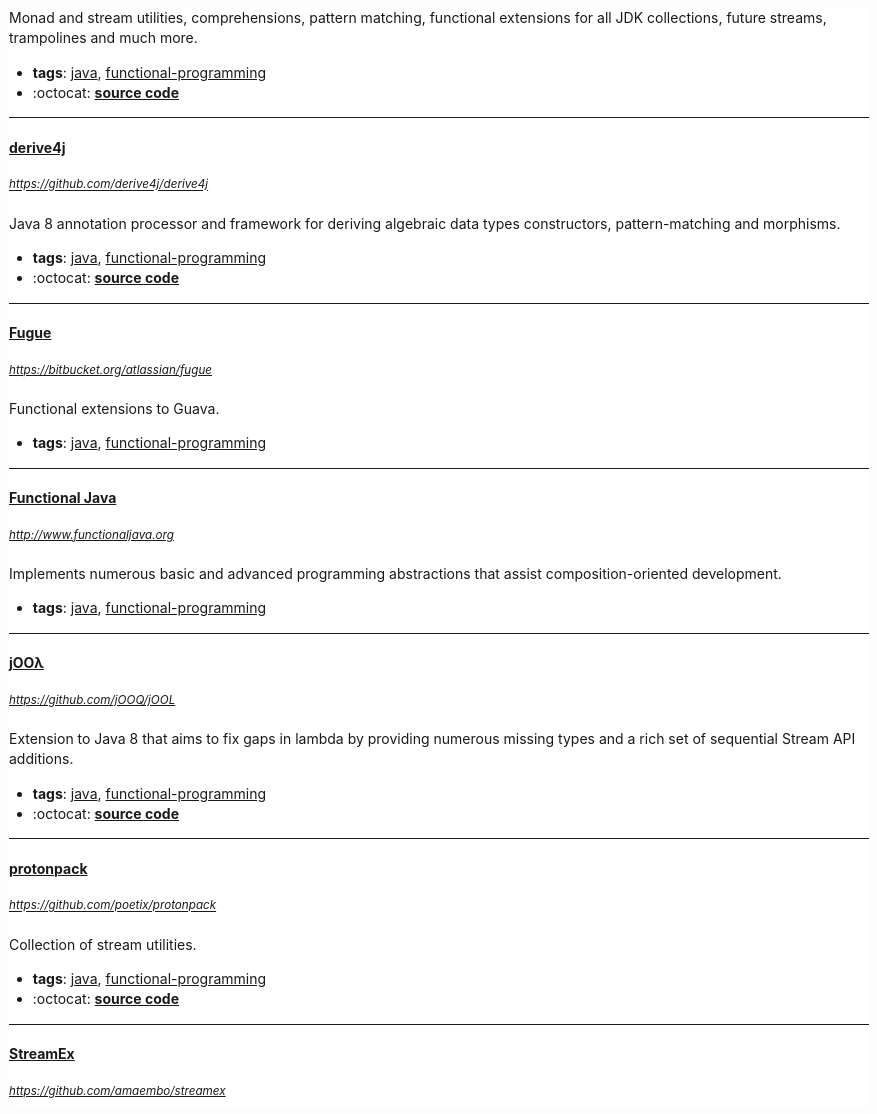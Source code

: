 Monad and stream utilities, comprehensions, pattern matching, functional extensions for all JDK collections, future streams, trampolines and much more.
* **tags**: [java](../tagged/java.md), [functional-programming](../tagged/functional-programming.md)
* :octocat: **[source code](https://github.com/aol/cyclops-react)**
---
#### [derive4j](https://github.com/derive4j/derive4j)
_<sup>https://github.com/derive4j/derive4j</sup>_

Java 8 annotation processor and framework for deriving algebraic data types constructors, pattern-matching and morphisms.
* **tags**: [java](../tagged/java.md), [functional-programming](../tagged/functional-programming.md)
* :octocat: **[source code](https://github.com/derive4j/derive4j)**
---
#### [Fugue](https://bitbucket.org/atlassian/fugue)
_<sup>https://bitbucket.org/atlassian/fugue</sup>_

Functional extensions to Guava.
* **tags**: [java](../tagged/java.md), [functional-programming](../tagged/functional-programming.md)
---
#### [Functional Java](http://www.functionaljava.org)
_<sup>http://www.functionaljava.org</sup>_

Implements numerous basic and advanced programming abstractions that assist composition-oriented development.
* **tags**: [java](../tagged/java.md), [functional-programming](../tagged/functional-programming.md)
---
#### [jOOλ](https://github.com/jOOQ/jOOL)
_<sup>https://github.com/jOOQ/jOOL</sup>_

Extension to Java 8 that aims to fix gaps in lambda by providing numerous missing types and a rich set of sequential Stream API additions.
* **tags**: [java](../tagged/java.md), [functional-programming](../tagged/functional-programming.md)
* :octocat: **[source code](https://github.com/jOOQ/jOOL)**
---
#### [protonpack](https://github.com/poetix/protonpack)
_<sup>https://github.com/poetix/protonpack</sup>_

Collection of stream utilities.
* **tags**: [java](../tagged/java.md), [functional-programming](../tagged/functional-programming.md)
* :octocat: **[source code](https://github.com/poetix/protonpack)**
---
#### [StreamEx](https://github.com/amaembo/streamex)
_<sup>https://github.com/amaembo/streamex</sup>_
